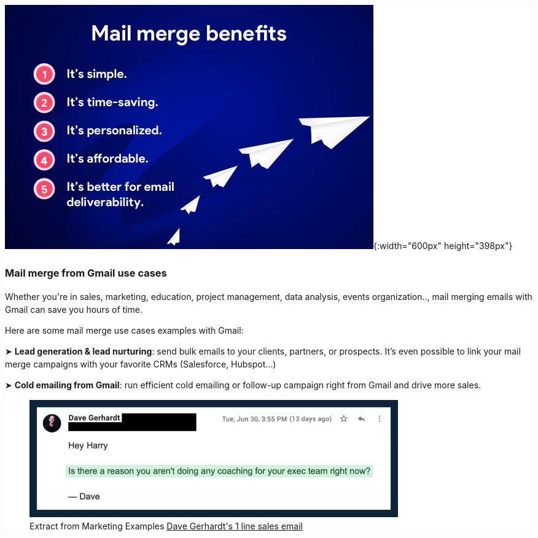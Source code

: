 ![Mail merge benefits](/assets/img/blog/mail-merge-gmail/mail-merge-benefits.png){:width="600px" height="398px"}

### Mail merge from Gmail use cases

Whether you're in sales, marketing, education, project management, data analysis, events organization.., mail merging emails with Gmail can save you hours of time.

Here are some mail merge use cases examples with Gmail:

➤ **Lead generation & lead nurturing**: send bulk emails to your clients, partners, or prospects. It’s even possible to link your mail merge campaigns with your favorite CRMs (Salesforce, Hubspot…)

➤ **Cold emailing from Gmail**: run efficient cold emailing or follow-up campaign right from Gmail and drive more sales.

<figure>
  <img src="/assets/img/blog/mail-merge-gmail/mail-merge-cold-emailing.png" alt="Using mail merge for cold emailing" width="600px" height="191px"/>
  <figcaption>Extract from Marketing Examples <a href="https://marketingexamples.com/sales/dave-gerhardt" rel="nofollow noreferrer">Dave Gerhardt's 1 line sales email</a></figcaption>
</figure>
